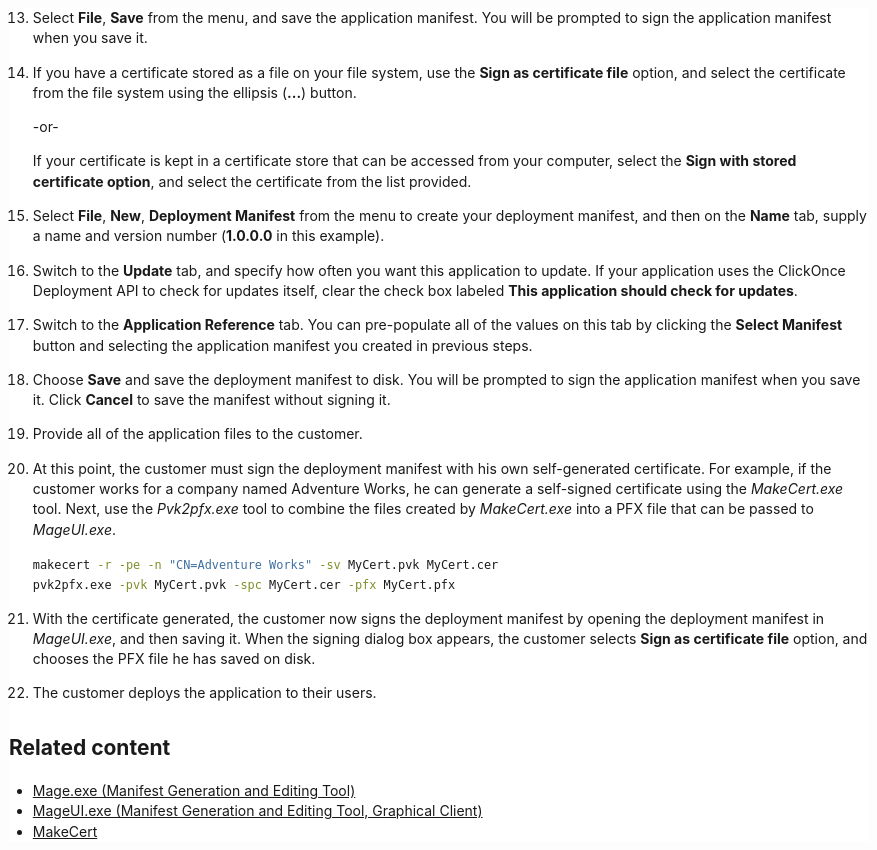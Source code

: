 13. Select **File**, **Save** from the menu, and save the application manifest. You will be prompted to sign the application manifest when you save it.

14. If you have a certificate stored as a file on your file system, use the **Sign as certificate file** option, and select the certificate from the file system using the ellipsis (**...**) button.

     -or-

     If your certificate is kept in a certificate store that can be accessed from your computer, select the **Sign with stored certificate option**, and select the certificate from the list provided.

15. Select **File**, **New**, **Deployment Manifest** from the menu to create your deployment manifest, and then on the **Name** tab, supply a name and version number (**1.0.0.0** in this example).

16. Switch to the **Update** tab, and specify how often you want this application to update. If your application uses the ClickOnce Deployment API to check for updates itself, clear the check box labeled **This application should check for updates**.

17. Switch to the **Application Reference** tab. You can pre-populate all of the values on this tab by clicking the **Select Manifest** button and selecting the application manifest you created in previous steps.

18. Choose **Save** and save the deployment manifest to disk. You will be prompted to sign the application manifest when you save it. Click **Cancel** to save the manifest without signing it.

19. Provide all of the application files to the customer.

20. At this point, the customer must sign the deployment manifest with his own self-generated certificate. For example, if the customer works for a company named Adventure Works, he can generate a self-signed certificate using the *MakeCert.exe* tool. Next, use the *Pvk2pfx.exe* tool to combine the files created by *MakeCert.exe* into a PFX file that can be passed to *MageUI.exe*.

    ```cmd
    makecert -r -pe -n "CN=Adventure Works" -sv MyCert.pvk MyCert.cer
    pvk2pfx.exe -pvk MyCert.pvk -spc MyCert.cer -pfx MyCert.pfx
    ```

21. With the certificate generated, the customer now signs the deployment manifest by opening the deployment manifest in *MageUI.exe*, and then saving it. When the signing dialog box appears, the customer selects **Sign as certificate file** option, and chooses the PFX file he has saved on disk.

22. The customer deploys the application to their users.

## Related content
- [Mage.exe (Manifest Generation and Editing Tool)](/dotnet/framework/tools/mage-exe-manifest-generation-and-editing-tool)
- [MageUI.exe (Manifest Generation and Editing Tool, Graphical Client)](/dotnet/framework/tools/mageui-exe-manifest-generation-and-editing-tool-graphical-client)
- [MakeCert](/windows/desktop/SecCrypto/makecert)

